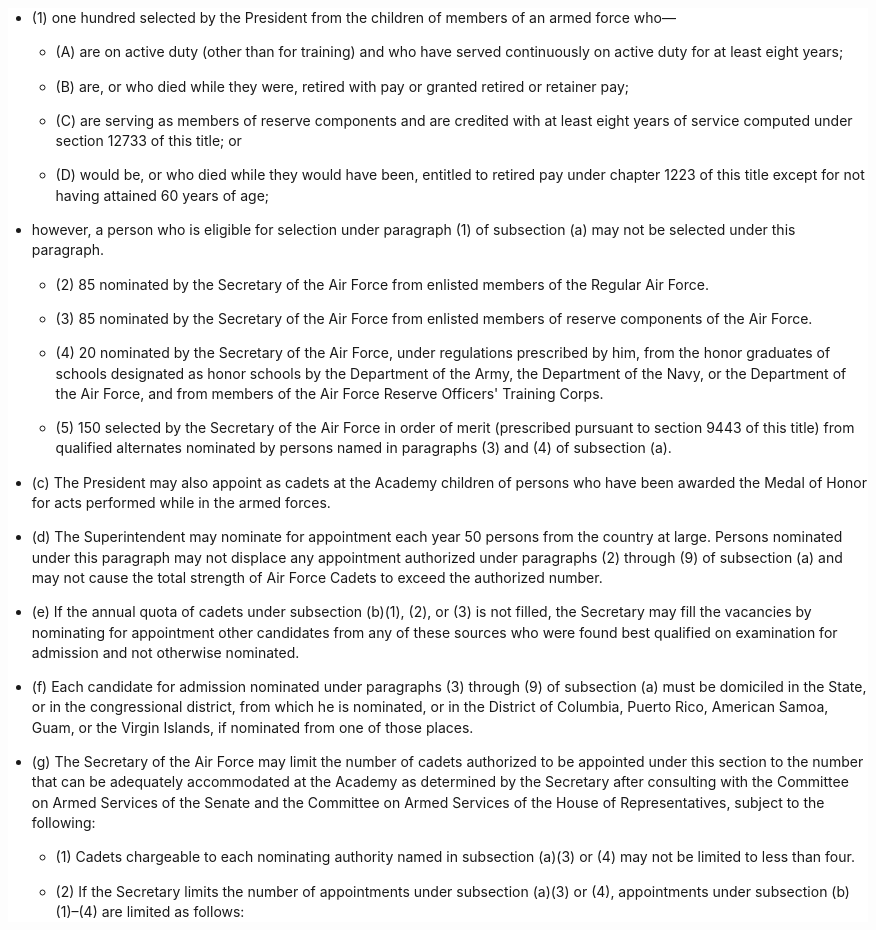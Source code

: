   * (1) one hundred selected by the President from the children of members of an armed force who—

    * (A) are on active duty (other than for training) and who have served continuously on active duty for at least eight years;

    * (B) are, or who died while they were, retired with pay or granted retired or retainer pay;

    * (C) are serving as members of reserve components and are credited with at least eight years of service computed under section 12733 of this title; or

    * (D) would be, or who died while they would have been, entitled to retired pay under chapter 1223 of this title except for not having attained 60 years of age;


* however, a person who is eligible for selection under paragraph (1) of subsection (a) may not be selected under this paragraph.

  * (2) 85 nominated by the Secretary of the Air Force from enlisted members of the Regular Air Force.

  * (3) 85 nominated by the Secretary of the Air Force from enlisted members of reserve components of the Air Force.

  * (4) 20 nominated by the Secretary of the Air Force, under regulations prescribed by him, from the honor graduates of schools designated as honor schools by the Department of the Army, the Department of the Navy, or the Department of the Air Force, and from members of the Air Force Reserve Officers' Training Corps.

  * (5) 150 selected by the Secretary of the Air Force in order of merit (prescribed pursuant to section 9443 of this title) from qualified alternates nominated by persons named in paragraphs (3) and (4) of subsection (a).


* (c) The President may also appoint as cadets at the Academy children of persons who have been awarded the Medal of Honor for acts performed while in the armed forces.

* (d) The Superintendent may nominate for appointment each year 50 persons from the country at large. Persons nominated under this paragraph may not displace any appointment authorized under paragraphs (2) through (9) of subsection (a) and may not cause the total strength of Air Force Cadets to exceed the authorized number.

* (e) If the annual quota of cadets under subsection (b)(1), (2), or (3) is not filled, the Secretary may fill the vacancies by nominating for appointment other candidates from any of these sources who were found best qualified on examination for admission and not otherwise nominated.

* (f) Each candidate for admission nominated under paragraphs (3) through (9) of subsection (a) must be domiciled in the State, or in the congressional district, from which he is nominated, or in the District of Columbia, Puerto Rico, American Samoa, Guam, or the Virgin Islands, if nominated from one of those places.

* (g) The Secretary of the Air Force may limit the number of cadets authorized to be appointed under this section to the number that can be adequately accommodated at the Academy as determined by the Secretary after consulting with the Committee on Armed Services of the Senate and the Committee on Armed Services of the House of Representatives, subject to the following:

  * (1) Cadets chargeable to each nominating authority named in subsection (a)(3) or (4) may not be limited to less than four.

  * (2) If the Secretary limits the number of appointments under subsection (a)(3) or (4), appointments under subsection (b)(1)–(4) are limited as follows:
